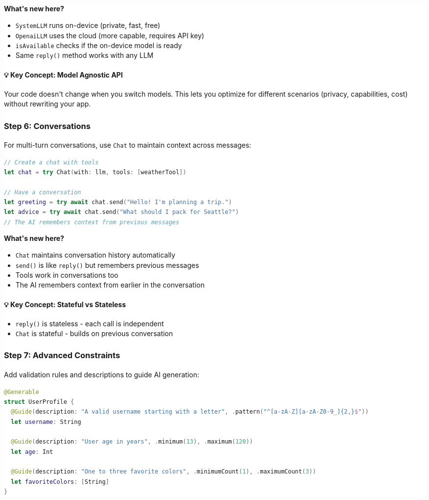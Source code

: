 **What's new here?**

- `SystemLLM` runs on-device (private, fast, free)
- `OpenaiLLM` uses the cloud (more capable, requires API key)
- `isAvailable` checks if the on-device model is ready
- Same `reply()` method works with any LLM

#### 💡 Key Concept: Model Agnostic API

Your code doesn't change when you switch models. This lets you optimize for different scenarios (privacy, capabilities, cost) without rewriting your app.

### Step 6: Conversations

For multi-turn conversations, use `Chat` to maintain context across messages:

```swift
// Create a chat with tools
let chat = try Chat(with: llm, tools: [weatherTool])

// Have a conversation
let greeting = try await chat.send("Hello! I'm planning a trip.")
let advice = try await chat.send("What should I pack for Seattle?")
// The AI remembers context from previous messages
```

**What's new here?**

- `Chat` maintains conversation history automatically
- `send()` is like `reply()` but remembers previous messages
- Tools work in conversations too
- The AI remembers context from earlier in the conversation

#### 💡 Key Concept: Stateful vs Stateless

- `reply()` is stateless - each call is independent
- `Chat` is stateful - builds on previous conversation

### Step 7: Advanced Constraints

Add validation rules and descriptions to guide AI generation:

```swift
@Generable
struct UserProfile {
  @Guide(description: "A valid username starting with a letter", .pattern("^[a-zA-Z][a-zA-Z0-9_]{2,}$"))
  let username: String

  @Guide(description: "User age in years", .minimum(13), .maximum(120))
  let age: Int

  @Guide(description: "One to three favorite colors", .minimumCount(1), .maximumCount(3))
  let favoriteColors: [String]
}
```
